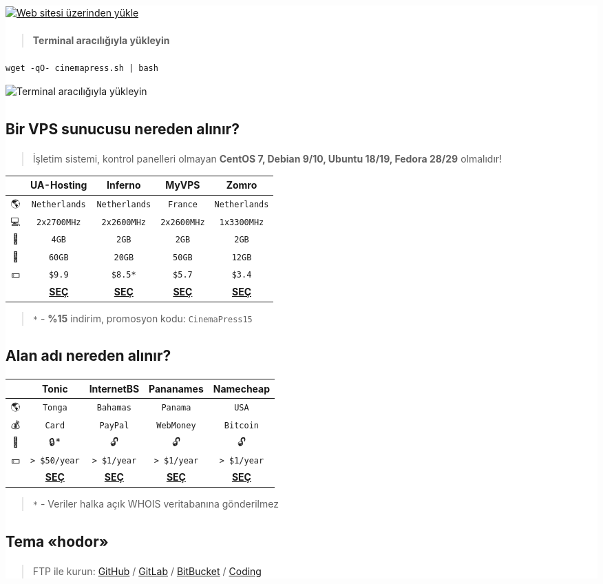 <a href="https://cinemapress.sh" target="_blank"><img src="https://raw.githubusercontent.com/CinemaPress/CinemaPress/master/themes/default/public/admin/images/web.png" width="400" align="center" title="Web sitesi üzerinden yükle" alt="Web sitesi üzerinden yükle"></a>

> #### Terminal aracılığıyla yükleyin

`wget -qO- cinemapress.sh | bash`

<img src="https://raw.githubusercontent.com/CinemaPress/CinemaPress/master/themes/default/public/admin/images/cli.png" width="400" align="center" title="Terminal aracılığıyla yükleyin" alt="Terminal aracılığıyla yükleyin">

## Bir VPS sunucusu nereden alınır?

> İşletim sistemi, kontrol panelleri olmayan **CentOS 7, Debian 9/10, Ubuntu 18/19, Fedora 28/29** olmalıdır!

<p align="center">

&nbsp;&nbsp;&nbsp;&nbsp; | UA-Hosting | Inferno | MyVPS | Zomro
:---: | :---: | :---: | :---: | :---:
:earth_americas: | `Netherlands` | `Netherlands` | `France` | `Netherlands`
:computer: | `2x2700MHz` | `2x2600MHz` | `2x2600MHz` | `1x3300MHz`
:rocket: | `4GB` | `2GB` | `2GB` | `2GB`
:floppy_disk: | `60GB` |  `20GB` | `50GB` | `12GB`
:dollar: | `$9.9` | `$8.5*` | `$5.7` | `$3.4`
&nbsp;&nbsp;&nbsp;&nbsp; | <a href="https://cinemapress.io/ref/ua-hosting.html" target="_blank">**SEÇ**</a> | <a href="https://cinemapress.io/ref/inferno.html" target="_blank">**SEÇ**</a> | <a href="https://cinemapress.io/ref/myvps.html" target="_blank">**SEÇ**</a> | <a href="https://cinemapress.io/ref/zomro.html" target="_blank">**SEÇ**</a>

</p>

> `*` - **%15** indirim, promosyon kodu: `CinemaPress15`

## Alan adı nereden alınır?

<p align="center">

&nbsp;&nbsp;&nbsp;&nbsp; | Tonic | InternetBS | Pananames | Namecheap
:---: | :---: | :---: | :---: | :---:
:earth_americas: | `Tonga` | `Bahamas` | `Panama` | `USA`
:moneybag: | `Card` | `PayPal` | `WebMoney` | `Bitcoin`
:see_no_evil: | :lock:* | :unlock: | :unlock: | :unlock:
:dollar: | `> $50/year` | `> $1/year` | `> $1/year` | `> $1/year`
&nbsp;&nbsp;&nbsp;&nbsp; | <a href="https://cinemapress.io/ref/tonic.html" target="_blank">**SEÇ**</a> | <a href="https://cinemapress.io/ref/internetbs.html" target="_blank">**SEÇ**</a> | <a href="https://cinemapress.io/ref/pananames.html" target="_blank">**SEÇ**</a> | <a href="https://cinemapress.io/ref/namecheap.html" target="_blank">**SEÇ**</a>

</p>

> `*` - Veriler halka açık WHOIS veritabanına gönderilmez

## Tema «hodor»

> FTP ile kurun: <a href="https://github.com/CinemaPress/Theme-Hodor/" target="_blank">GitHub</a> / <a href="https://gitlab.com/CinemaPress/Theme-Hodor/" target="_blank">GitLab</a> / <a href="https://bitbucket.org/cinemapress/theme-hodor/" target="_blank">BitBucket</a> / <a href="https://coding.net/u/CinemaPress/p/Theme-Hodor/" target="_blank">Coding</a>
